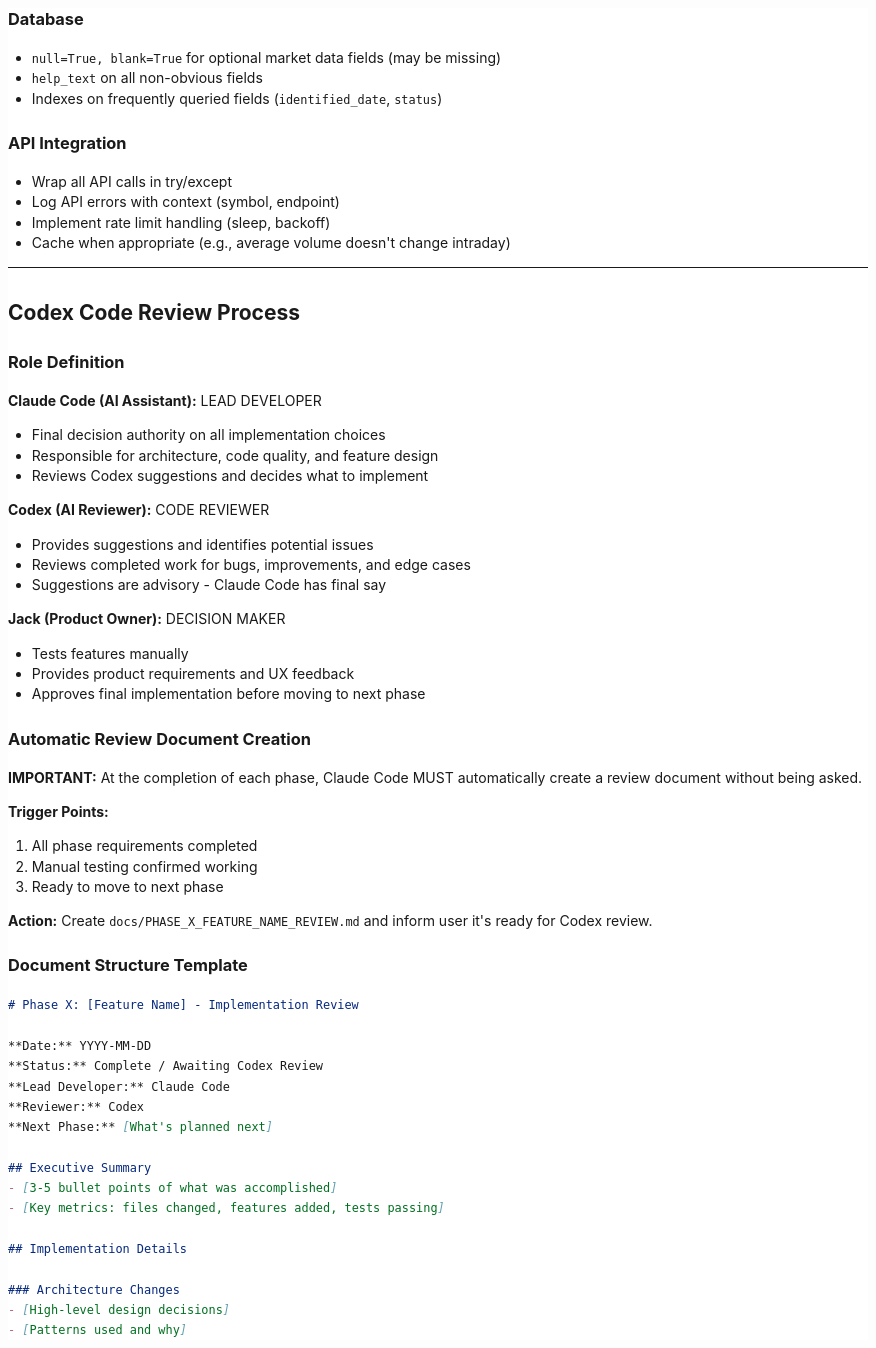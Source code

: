 ### Database
- `null=True, blank=True` for optional market data fields (may be missing)
- `help_text` on all non-obvious fields
- Indexes on frequently queried fields (`identified_date`, `status`)

### API Integration
- Wrap all API calls in try/except
- Log API errors with context (symbol, endpoint)
- Implement rate limit handling (sleep, backoff)
- Cache when appropriate (e.g., average volume doesn't change intraday)

---

## Codex Code Review Process

### Role Definition

**Claude Code (AI Assistant):** LEAD DEVELOPER
- Final decision authority on all implementation choices
- Responsible for architecture, code quality, and feature design
- Reviews Codex suggestions and decides what to implement

**Codex (AI Reviewer):** CODE REVIEWER
- Provides suggestions and identifies potential issues
- Reviews completed work for bugs, improvements, and edge cases
- Suggestions are advisory - Claude Code has final say

**Jack (Product Owner):** DECISION MAKER
- Tests features manually
- Provides product requirements and UX feedback
- Approves final implementation before moving to next phase

### Automatic Review Document Creation

**IMPORTANT:** At the completion of each phase, Claude Code MUST automatically create a review document without being asked.

**Trigger Points:**
1. All phase requirements completed
2. Manual testing confirmed working
3. Ready to move to next phase

**Action:** Create `docs/PHASE_X_FEATURE_NAME_REVIEW.md` and inform user it's ready for Codex review.

### Document Structure Template

```markdown
# Phase X: [Feature Name] - Implementation Review

**Date:** YYYY-MM-DD
**Status:** Complete / Awaiting Codex Review
**Lead Developer:** Claude Code
**Reviewer:** Codex
**Next Phase:** [What's planned next]

## Executive Summary
- [3-5 bullet points of what was accomplished]
- [Key metrics: files changed, features added, tests passing]

## Implementation Details

### Architecture Changes
- [High-level design decisions]
- [Patterns used and why]
```